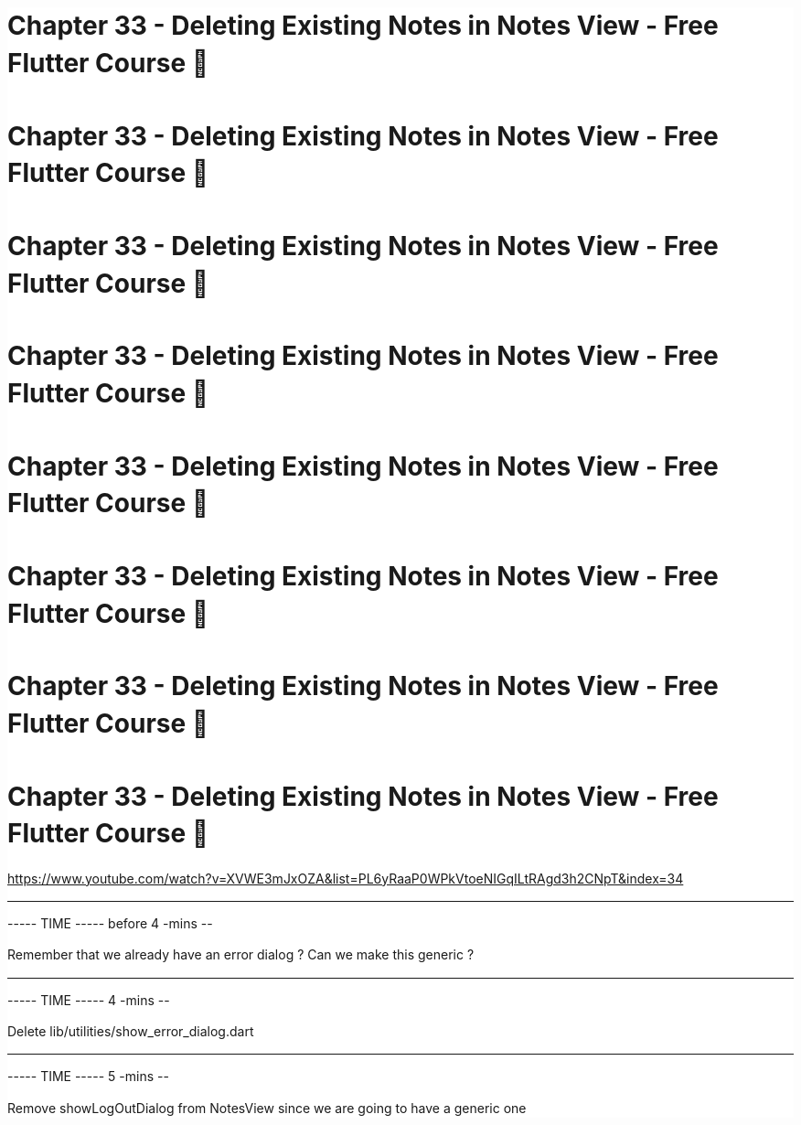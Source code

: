 # Chapter 33 - Deleting Existing Notes in Notes View - Free Flutter Course 💙
# Chapter 33 - Deleting Existing Notes in Notes View - Free Flutter Course 💙
# Chapter 33 - Deleting Existing Notes in Notes View - Free Flutter Course 💙
# Chapter 33 - Deleting Existing Notes in Notes View - Free Flutter Course 💙
# Chapter 33 - Deleting Existing Notes in Notes View - Free Flutter Course 💙
# Chapter 33 - Deleting Existing Notes in Notes View - Free Flutter Course 💙
# Chapter 33 - Deleting Existing Notes in Notes View - Free Flutter Course 💙
# Chapter 33 - Deleting Existing Notes in Notes View - Free Flutter Course 💙
https://www.youtube.com/watch?v=XVWE3mJxOZA&list=PL6yRaaP0WPkVtoeNIGqILtRAgd3h2CNpT&index=34


----------------------------------------------------------------------


-----       TIME     ----- before 4 -mins        --     

Remember that we already have an error dialog ? Can we make this generic ?






----------------------------------------------------------------------


-----       TIME     ----- 4 -mins        --     

Delete lib/utilities/show_error_dialog.dart






----------------------------------------------------------------------

-----       TIME     ----- 5 -mins        --     

Remove showLogOutDialog from NotesView since we are going to have a generic one
